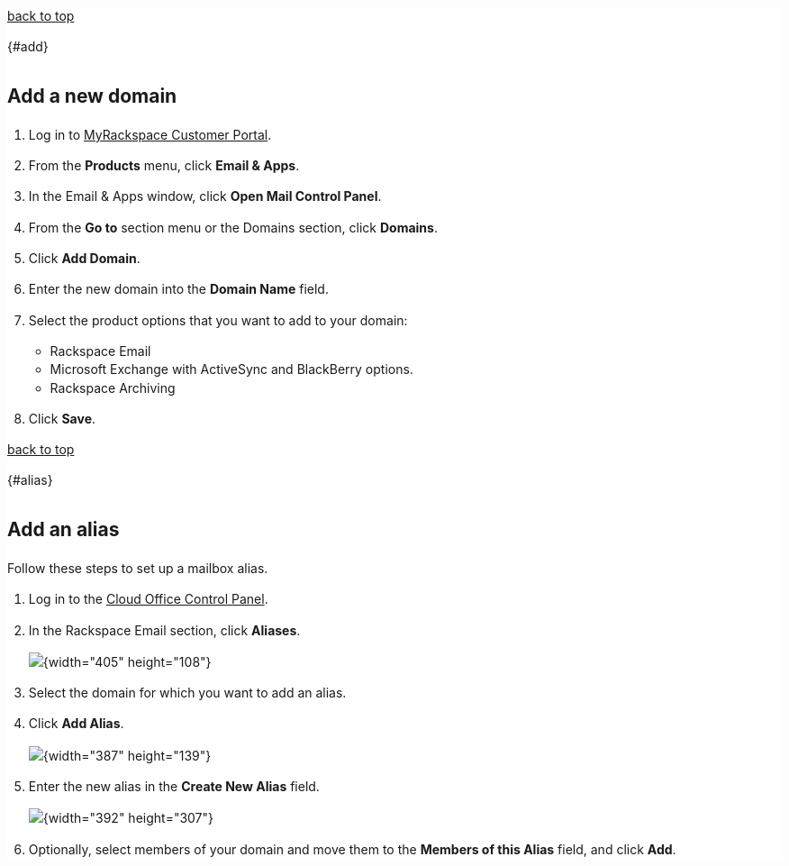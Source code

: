 [back to top](#top)

[](){#add}

Add a new domain
----------------

1.  Log in to [MyRackspace Customer
    Portal](https://my.rackspace.com/).

2.  From the **Products** menu, click **Email & Apps**.

3.  In the Email & Apps window, click **Open Mail Control Panel**.

4.  From the **Go to** section menu or the Domains section, click
    **Domains**.

5.  Click **Add Domain**.

6.  Enter the new domain into the **Domain Name** field.

7.  Select the product options that you want to add to your domain:
    -   Rackspace Email
    -   Microsoft Exchange with ActiveSync and BlackBerry options.
    -   Rackspace Archiving


8.  Click **Save**.

[back to top](#top)

[](){#alias}

Add an alias
------------

Follow these steps to set up a mailbox alias.

1.  Log in to the [Cloud Office Control
    Panel](https://cp.rackspace.com/).

2.  In the Rackspace Email section, click **Aliases**.

    ![](https://8026b2e3760e2433679c-fffceaebb8c6ee053c935e8915a3fbe7.ssl.cf2.rackcdn.com/field/image/2233-4723-1_0.png){width="405"
    height="108"}

3.  Select the domain for which you want to add an alias.

4.  Click **Add Alias**.

    ![](https://8026b2e3760e2433679c-fffceaebb8c6ee053c935e8915a3fbe7.ssl.cf2.rackcdn.com/field/image/2233-4723-2_0.png){width="387"
    height="139"}

5.  Enter the new alias in the **Create New Alias** field.

    ![](https://8026b2e3760e2433679c-fffceaebb8c6ee053c935e8915a3fbe7.ssl.cf2.rackcdn.com/field/image/2233-4723-3_0.png){width="392"
    height="307"}

6.  Optionally, select members of your domain and move them to the
    **Members of this Alias** field, and click **Add**.
